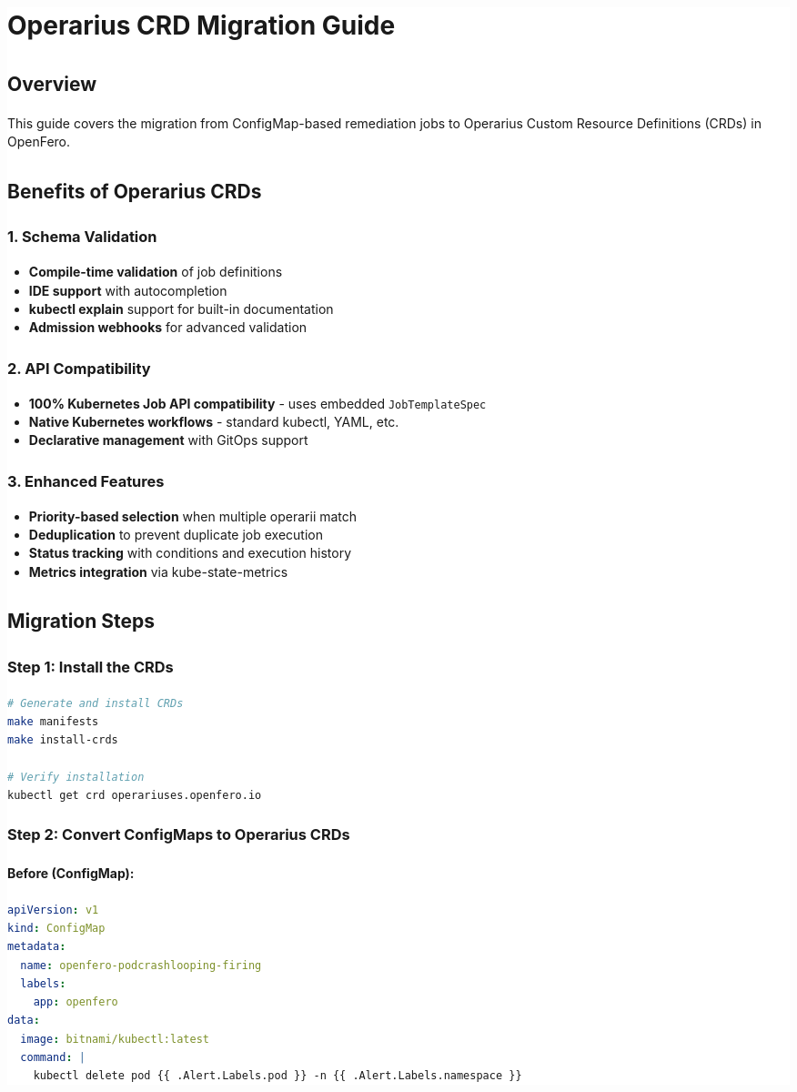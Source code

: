 # Operarius CRD Migration Guide

## Overview

This guide covers the migration from ConfigMap-based remediation jobs to Operarius Custom Resource Definitions (CRDs) in OpenFero.

## Benefits of Operarius CRDs

### 1. Schema Validation
- **Compile-time validation** of job definitions
- **IDE support** with autocompletion
- **kubectl explain** support for built-in documentation
- **Admission webhooks** for advanced validation

### 2. API Compatibility
- **100% Kubernetes Job API compatibility** - uses embedded `JobTemplateSpec`
- **Native Kubernetes workflows** - standard kubectl, YAML, etc.
- **Declarative management** with GitOps support

### 3. Enhanced Features
- **Priority-based selection** when multiple operarii match
- **Deduplication** to prevent duplicate job execution
- **Status tracking** with conditions and execution history
- **Metrics integration** via kube-state-metrics

## Migration Steps

### Step 1: Install the CRDs

```bash
# Generate and install CRDs
make manifests
make install-crds

# Verify installation
kubectl get crd operariuses.openfero.io
```

### Step 2: Convert ConfigMaps to Operarius CRDs

#### Before (ConfigMap):
```yaml
apiVersion: v1
kind: ConfigMap
metadata:
  name: openfero-podcrashlooping-firing
  labels:
    app: openfero
data:
  image: bitnami/kubectl:latest
  command: |
    kubectl delete pod {{ .Alert.Labels.pod }} -n {{ .Alert.Labels.namespace }}
```
